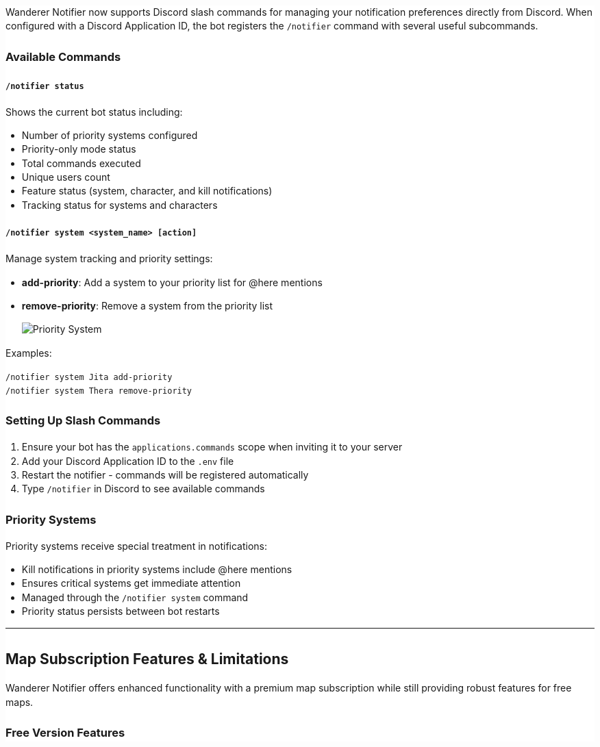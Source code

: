 Wanderer Notifier now supports Discord slash commands for managing your notification preferences directly from Discord. When configured with a Discord Application ID, the bot registers the `/notifier` command with several useful subcommands.

### Available Commands

#### `/notifier status`
Shows the current bot status including:
- Number of priority systems configured
- Priority-only mode status
- Total commands executed
- Unique users count
- Feature status (system, character, and kill notifications)
- Tracking status for systems and characters

#### `/notifier system <system_name> [action]`
Manage system tracking and priority settings:
- **add-priority**: Add a system to your priority list for @here mentions
- **remove-priority**: Remove a system from the priority list

  ![Priority System](/images/news/06-18-bots/priority.png)

Examples:
```
/notifier system Jita add-priority
/notifier system Thera remove-priority
```

### Setting Up Slash Commands

1. Ensure your bot has the `applications.commands` scope when inviting it to your server
2. Add your Discord Application ID to the `.env` file
3. Restart the notifier - commands will be registered automatically
4. Type `/notifier` in Discord to see available commands

### Priority Systems

Priority systems receive special treatment in notifications:
- Kill notifications in priority systems include @here mentions
- Ensures critical systems get immediate attention
- Managed through the `/notifier system` command
- Priority status persists between bot restarts

---

## Map Subscription Features & Limitations

Wanderer Notifier offers enhanced functionality with a premium map subscription while still providing robust features for free maps.

### Free Version Features
